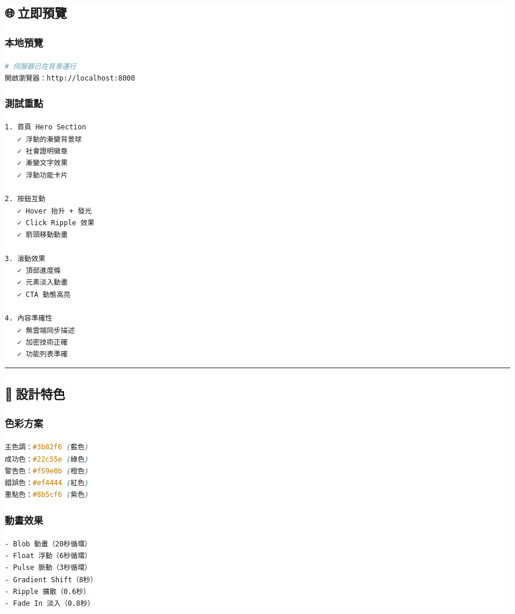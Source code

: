 
## 🌐 立即預覽

### 本地預覽
```bash
# 伺服器已在背景運行
開啟瀏覽器：http://localhost:8000
```

### 測試重點
```
1. 首頁 Hero Section
   ✓ 浮動的漸變背景球
   ✓ 社會證明徽章
   ✓ 漸變文字效果
   ✓ 浮動功能卡片

2. 按鈕互動
   ✓ Hover 抬升 + 發光
   ✓ Click Ripple 效果
   ✓ 箭頭移動動畫

3. 滾動效果
   ✓ 頂部進度條
   ✓ 元素淡入動畫
   ✓ CTA 動態高亮

4. 內容準確性
   ✓ 無雲端同步描述
   ✓ 加密技術正確
   ✓ 功能列表準確
```

---

## 🎨 設計特色

### 色彩方案
```css
主色調：#3b82f6 (藍色)
成功色：#22c55e (綠色)  
警告色：#f59e0b (橙色)
錯誤色：#ef4444 (紅色)
重點色：#8b5cf6 (紫色)
```

### 動畫效果
```
- Blob 動畫（20秒循環）
- Float 浮動（6秒循環）
- Pulse 脈動（3秒循環）
- Gradient Shift（8秒）
- Ripple 擴散（0.6秒）
- Fade In 淡入（0.8秒）
```
